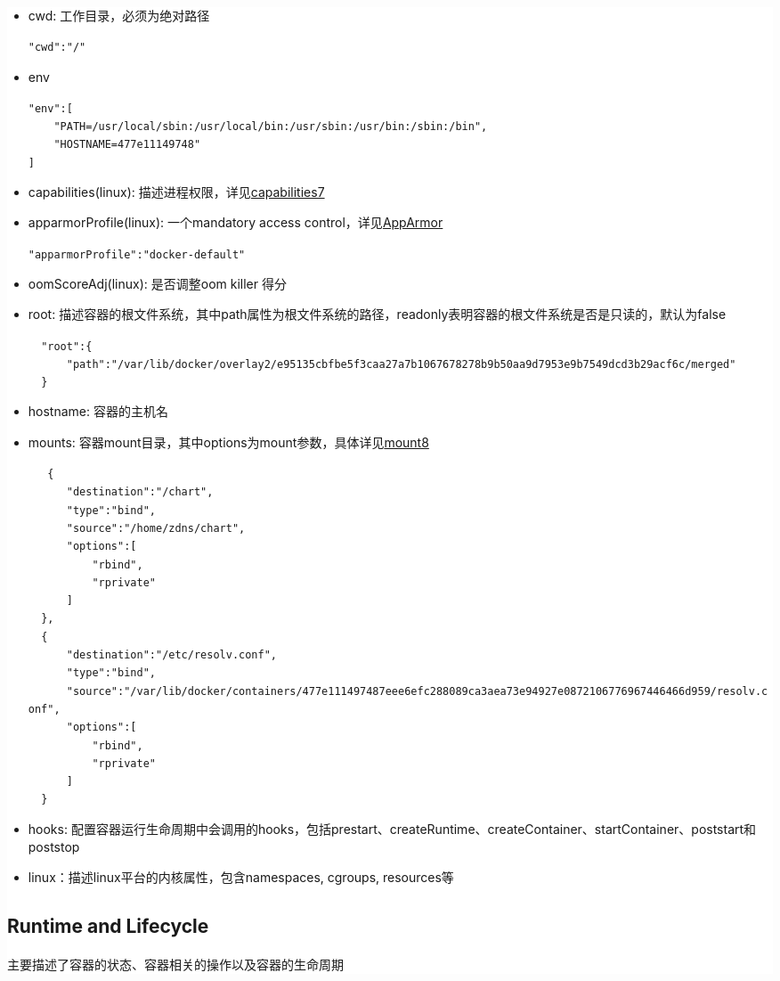   * cwd: 工作目录，必须为绝对路径
		
		"cwd":"/"
		
  * env
  
		"env":[
            "PATH=/usr/local/sbin:/usr/local/bin:/usr/sbin:/usr/bin:/sbin:/bin",
            "HOSTNAME=477e11149748"
        ]
        
  * capabilities(linux): 描述进程权限，详见[capabilities7](http://man7.org/linux/man-pages/man7/capabilities.7.html)
  * apparmorProfile(linux): 一个mandatory access control，详见[AppArmor](https://wiki.ubuntu.com/AppArmor) 
  
		"apparmorProfile":"docker-default"
		
  * oomScoreAdj(linux): 是否调整oom killer 得分

* root: 描述容器的根文件系统，其中path属性为根文件系统的路径，readonly表明容器的根文件系统是否是只读的，默认为false

		"root":{
        	"path":"/var/lib/docker/overlay2/e95135cbfbe5f3caa27a7b1067678278b9b50aa9d7953e9b7549dcd3b29acf6c/merged"
        }
        
* hostname: 容器的主机名
* mounts: 容器mount目录，其中options为mount参数，具体详见[mount8](http://man7.org/linux/man-pages/man8/mount.8.html)

		 {
            "destination":"/chart",
            "type":"bind",
            "source":"/home/zdns/chart",
            "options":[
                "rbind",
                "rprivate"
            ]
        },
        {
            "destination":"/etc/resolv.conf",
            "type":"bind",
            "source":"/var/lib/docker/containers/477e111497487eee6efc288089ca3aea73e94927e0872106776967446466d959/resolv.conf",
            "options":[
                "rbind",
                "rprivate"
            ]
        }
        
* hooks: 配置容器运行生命周期中会调用的hooks，包括prestart、createRuntime、createContainer、startContainer、poststart和poststop
* linux：描述linux平台的内核属性，包含namespaces, cgroups, resources等

## Runtime and Lifecycle
主要描述了容器的状态、容器相关的操作以及容器的生命周期
